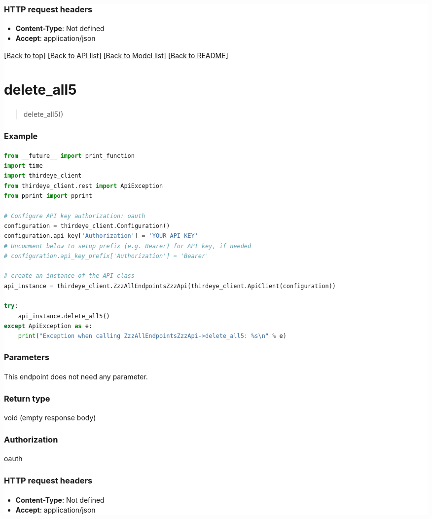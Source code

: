 ### HTTP request headers

 - **Content-Type**: Not defined
 - **Accept**: application/json

[[Back to top]](#) [[Back to API list]](../README.md#documentation-for-api-endpoints) [[Back to Model list]](../README.md#documentation-for-models) [[Back to README]](../README.md)

# **delete_all5**
> delete_all5()



### Example
```python
from __future__ import print_function
import time
import thirdeye_client
from thirdeye_client.rest import ApiException
from pprint import pprint

# Configure API key authorization: oauth
configuration = thirdeye_client.Configuration()
configuration.api_key['Authorization'] = 'YOUR_API_KEY'
# Uncomment below to setup prefix (e.g. Bearer) for API key, if needed
# configuration.api_key_prefix['Authorization'] = 'Bearer'

# create an instance of the API class
api_instance = thirdeye_client.ZzzAllEndpointsZzzApi(thirdeye_client.ApiClient(configuration))

try:
    api_instance.delete_all5()
except ApiException as e:
    print("Exception when calling ZzzAllEndpointsZzzApi->delete_all5: %s\n" % e)
```

### Parameters
This endpoint does not need any parameter.

### Return type

void (empty response body)

### Authorization

[oauth](../README.md#oauth)

### HTTP request headers

 - **Content-Type**: Not defined
 - **Accept**: application/json
